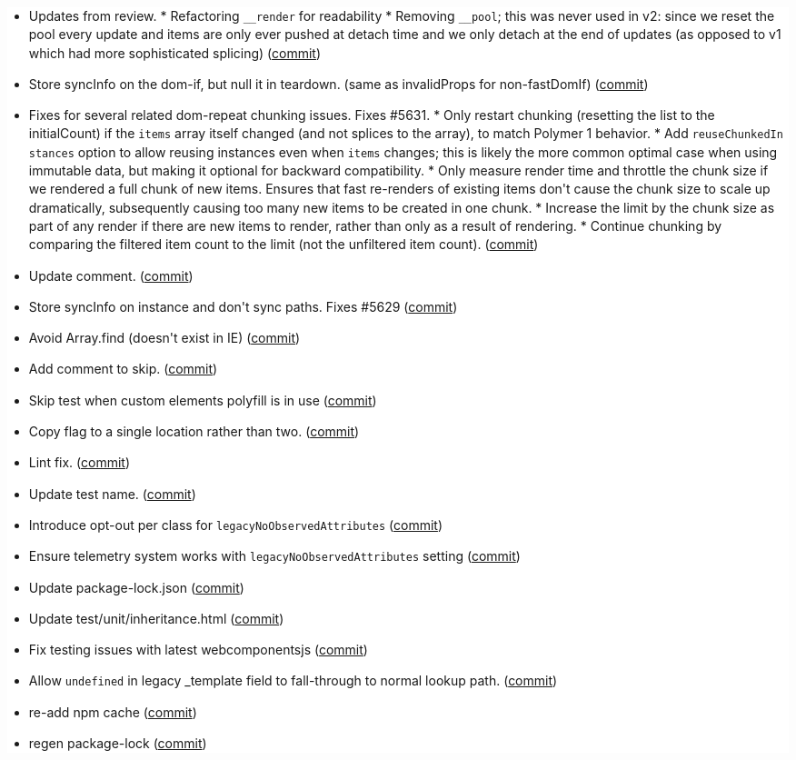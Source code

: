 - Updates from review. * Refactoring `__render` for readability * Removing `__pool`; this was never used in v2: since we reset the pool every update and items are only ever pushed at detach time and we only detach at the end of updates (as opposed to v1 which had more sophisticated splicing) ([commit](https://github.com/Polymer/polymer/commit/0797488b))

- Store syncInfo on the dom-if, but null it in teardown. (same as invalidProps for non-fastDomIf) ([commit](https://github.com/Polymer/polymer/commit/fe86a8c8))

- Fixes for several related dom-repeat chunking issues. Fixes #5631. * Only restart chunking (resetting the list to the initialCount) if the `items` array itself changed (and not splices to the array), to match Polymer 1 behavior. * Add `reuseChunkedInstances` option to allow reusing instances even when `items` changes; this is likely the more common optimal case when using immutable data, but making it optional for backward compatibility. * Only measure render time and throttle the chunk size if we rendered a full chunk of new items. Ensures that fast re-renders of existing items don't cause the chunk size to scale up dramatically, subsequently causing too many new items to be created in one chunk. * Increase the limit by the chunk size as part of any render if there are new items to render, rather than only as a result of rendering. * Continue chunking by comparing the filtered item count to the limit (not the unfiltered item count). ([commit](https://github.com/Polymer/polymer/commit/b40840b9))

- Update comment. ([commit](https://github.com/Polymer/polymer/commit/b9bbee2c))

- Store syncInfo on instance and don't sync paths. Fixes #5629 ([commit](https://github.com/Polymer/polymer/commit/353eabde))

- Avoid Array.find (doesn't exist in IE) ([commit](https://github.com/Polymer/polymer/commit/5383f5f2))

- Add comment to skip. ([commit](https://github.com/Polymer/polymer/commit/7df89ae2))

- Skip test when custom elements polyfill is in use ([commit](https://github.com/Polymer/polymer/commit/fb1a7835))

- Copy flag to a single location rather than two. ([commit](https://github.com/Polymer/polymer/commit/688243b3))

- Lint fix. ([commit](https://github.com/Polymer/polymer/commit/3fd96719))

- Update test name. ([commit](https://github.com/Polymer/polymer/commit/dfd0e641))

- Introduce opt-out per class for `legacyNoObservedAttributes` ([commit](https://github.com/Polymer/polymer/commit/eaca1954))

- Ensure telemetry system works with `legacyNoObservedAttributes` setting ([commit](https://github.com/Polymer/polymer/commit/63addd39))

- Update package-lock.json ([commit](https://github.com/Polymer/polymer/commit/a7ffc390))

- Update test/unit/inheritance.html ([commit](https://github.com/Polymer/polymer/commit/47a54ef8))

- Fix testing issues with latest webcomponentsjs ([commit](https://github.com/Polymer/polymer/commit/61a14c17))

- Allow `undefined` in legacy _template field to fall-through to normal lookup path. ([commit](https://github.com/Polymer/polymer/commit/220099cf))

- re-add npm cache ([commit](https://github.com/Polymer/polymer/commit/700c2b0c))

- regen package-lock ([commit](https://github.com/Polymer/polymer/commit/168572a7))
